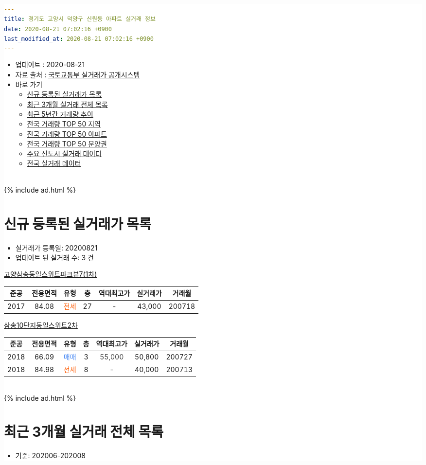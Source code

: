 ```yaml
---
title: 경기도 고양시 덕양구 신원동 아파트 실거래 정보
date: 2020-08-21 07:02:16 +0900
last_modified_at: 2020-08-21 07:02:16 +0900
---
```


* 업데이트 : 2020-08-21
* 자료 출처 : [국토교통부 실거래가 공개시스템](http://rt.molit.go.kr)
* 바로 가기
    * [신규 등록된 실거래가 목록](#신규-등록된-실거래가-목록)
    * [최근 3개월 실거래 전체 목록](#최근-3개월-실거래-전체-목록)
    * [최근 5년간 거래량 추이](#최근-5년간-거래량-추이)
    * [전국 거래량 TOP 50 지역](https://inasie.github.io/apt-trade-info/최근-3개월-전국에서-가장-거래가-많이-발생한-지역)
    * [전국 거래량 TOP 50 아파트](https://inasie.github.io/apt-trade-info/최근-3개월-전국에서-가장-거래가-많이-발생한-아파트)
    * [전국 거래량 TOP 50 분양권](https://inasie.github.io/apt-trade-info/최근-3개월-전국에서-가장-거래가-많이-발생한-분양권)
    * [주요 신도시 실거래 데이터](https://inasie.github.io/apt-trade-info/주요-신도시)
    * [전국 실거래 데이터](https://inasie.github.io/apt-trade-info/전국)
<br>
{% include ad.html %}
<br>

# 신규 등록된 실거래가 목록
* 실거래가 등록일: 20200821
* 업데이트 된 실거래 수: 3 건


[고양삼송동일스위트파크뷰7(1차)](https://search.naver.com/search.naver?query=%EA%B2%BD%EA%B8%B0%EB%8F%84+%EA%B3%A0%EC%96%91%EC%8B%9C+%EB%8D%95%EC%96%91%EA%B5%AC+%EC%8B%A0%EC%9B%90%EB%8F%99+%EA%B3%A0%EC%96%91%EC%82%BC%EC%86%A1%EB%8F%99%EC%9D%BC%EC%8A%A4%EC%9C%84%ED%8A%B8%ED%8C%8C%ED%81%AC%EB%B7%B07%281%EC%B0%A8%29)

|준공|전용면적|유형|층|역대최고가|실거래가|거래월|
|:---:|:---:|:---:|:---:|:---:|:---:|:---:|
|2017|84.08|<span style="color:#ff5a00">전세</span>|27|<span style="color:#444444">-</span>|43,000|200718|

[삼송10단지동일스위트2차](https://search.naver.com/search.naver?query=%EA%B2%BD%EA%B8%B0%EB%8F%84+%EA%B3%A0%EC%96%91%EC%8B%9C+%EB%8D%95%EC%96%91%EA%B5%AC+%EC%8B%A0%EC%9B%90%EB%8F%99+%EC%82%BC%EC%86%A110%EB%8B%A8%EC%A7%80%EB%8F%99%EC%9D%BC%EC%8A%A4%EC%9C%84%ED%8A%B82%EC%B0%A8)

|준공|전용면적|유형|층|역대최고가|실거래가|거래월|
|:---:|:---:|:---:|:---:|:---:|:---:|:---:|
|2018|66.09|<span style="color:#4285f3">매매</span>|3|<span style="color:#444444">55,000</span>|50,800|200727|
|2018|84.98|<span style="color:#ff5a00">전세</span>|8|<span style="color:#444444">-</span>|40,000|200713|


<br>
{% include ad.html %}
<br>

# 최근 3개월 실거래 전체 목록
* 기준: 202006-202008
